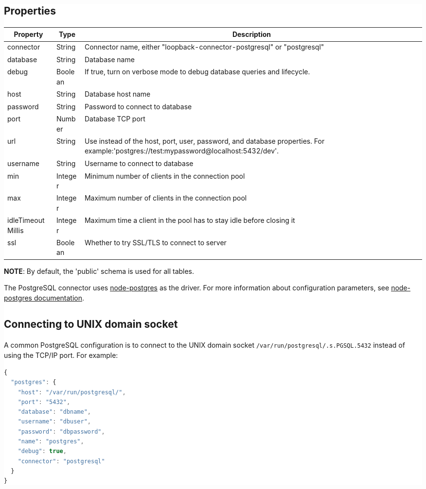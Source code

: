 ## Properties

| Property | Type | Description |
|---|---|---|
| connector | String | Connector name, either "loopback-connector-postgresql" or "postgresql" |
| database | String | Database name |
| debug | Boolean | If true, turn on verbose mode to debug database queries and lifecycle. |
| host | String | Database host name |
| password | String | Password to connect to database |
| port | Number | Database TCP port |
| url | String | Use instead of the host, port, user, password, and database properties. For example:'postgres://test:mypassword@localhost:5432/dev'. |
| username | String | Username to connect to database |
| min | Integer | Minimum number of clients in the connection pool |
| max | Integer | Maximum number of clients in the connection pool |
| idleTimeoutMillis | Integer | Maximum time a client in the pool has to stay idle before closing it |
| ssl | Boolean | Whether to try SSL/TLS to connect to server |

**NOTE**: By default, the 'public' schema is used for all tables.

The PostgreSQL connector uses [node-postgres](https://github.com/brianc/node-postgres) as the driver. For more
information about configuration parameters, see [node-postgres documentation](https://github.com/brianc/node-postgres/wiki/Client#constructors).

## Connecting to UNIX domain socket

A common PostgreSQL configuration is to connect to the UNIX domain socket `/var/run/postgresql/.s.PGSQL.5432` instead of using the TCP/IP port. For example:

```javascript
{
  "postgres": {
    "host": "/var/run/postgresql/",
    "port": "5432",
    "database": "dbname",
    "username": "dbuser",
    "password": "dbpassword",
    "name": "postgres",
    "debug": true,
    "connector": "postgresql"
  }
}
```
